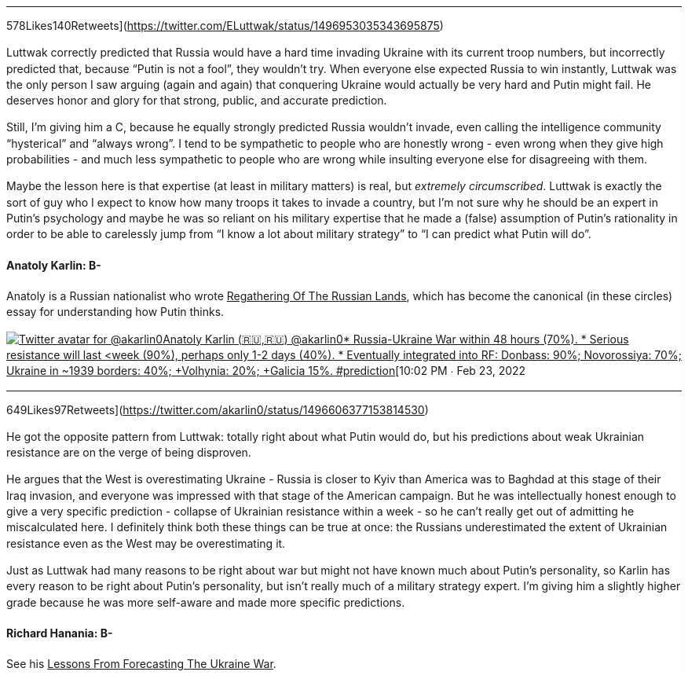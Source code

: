 * * *

578Likes140Retweets](https://twitter.com/ELuttwak/status/1496953035343695875)

Luttwak correctly predicted that Russia would have a hard time invading Ukraine with its current troop numbers, but incorrectly predicted that, because “Putin is not a fool”, they wouldn’t try. When everyone else expected Russia to win instantly, Luttwak was the only person I saw arguing (again and again) that conquering Ukraine would actually be very hard and Putin might fail. He deserves honor and glory for that strong, public, and accurate prediction.

Still, I’m giving him a C, because he equally strongly predicted Russia wouldn’t invade, even calling the intelligence community “hysterical” and “always wrong”. I tend to be sympathetic to people who are honestly wrong - even wrong when they give high probabilities - and much less sympathetic to people who are wrong while insulting everyone else for disagreeing with them. 

Maybe the lesson here is that expertise (at least in military matters) is real, but _extremely circumscribed_. Luttwak is exactly the sort of guy who I expect to know how many troops it takes to invade a country, but I’m not sure why he should be an expert in Putin’s psychology and maybe he was so reliant on his military expertise that he made a (false) assumption of Putin’s rationality in order to be able to carelessly jump from “I know a lot about military strategy” to “I can predict what Putin will do”.

#### Anatoly Karlin: B-

Anatoly is a Russian nationalist who wrote [Regathering Of The Russian Lands](https://akarlin.substack.com/p/regathering-of-the-russian-lands?utm_source=url), which has become the canonical (in these circles) essay for understanding how Putin thinks.

[![Twitter avatar for @akarlin0](https://substackcdn.com/image/twitter_name/w_96/akarlin0.jpg)Anatoly Karlin (🇷🇺,🇷🇺) @akarlin0* Russia-Ukraine War within 48 hours (70%). * Serious resistance will last <week (90%), perhaps only 1-2 days (40%). * Eventually integrated into RF: Donbass: 90%; Novorossiya: 70%; Ukraine in ~1939 borders: 40%; +Volhynia: 20%; +Galicia 15%. #prediction](https://twitter.com/akarlin0/status/1496606377153814530)[10:02 PM ∙ Feb 23, 2022

* * *

649Likes97Retweets](https://twitter.com/akarlin0/status/1496606377153814530)

He got the opposite pattern from Luttwak: totally right about what Putin would do, but his predictions about weak Ukrainian resistance are on the verge of being disproven.

He argues that the West is overestimating Ukraine - Russia is closer to Kyiv than America was to Baghdad at this stage of their Iraq invasion, and everyone was impressed with that stage of the American campaign. But he was intellectually honest enough to give a very specific prediction - collapse of Ukrainian resistance within a week - so he can’t really get out of admitting he miscalculated here. I definitely think both these things can be true at once: the Russians underestimated the extent of Ukrainian resistance even as the West may be overestimating it.

Just as Luttwak had many reasons to be right about war but might not have known much about Putin’s personality, so Karlin has every reason to be right about Putin’s personality, but isn’t really much of a military strategy expert. I’m giving him a slightly higher grade because he was more self-aware and made more specific predictions.

#### Richard Hanania: B-

See his [Lessons From Forecasting The Ukraine War](https://richardhanania.substack.com/p/lessons-from-forecasting-the-ukraine?utm_source=url).
